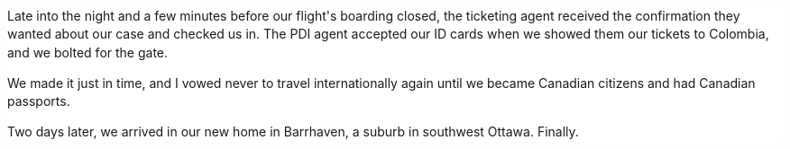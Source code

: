 Late into the night and a few minutes before our flight's boarding closed, the ticketing agent received the confirmation they wanted about our case and checked us in. The PDI agent accepted our ID cards when we showed them our tickets to Colombia, and we bolted for the gate.

We made it just in time, and I vowed never to travel internationally again until we became Canadian citizens and had Canadian passports.

Two days later, we arrived in our new home in Barrhaven, a suburb in southwest Ottawa. Finally.

[^1]: At the time of writing, Samuel is crazy about [*Kirby*](https://en.wikipedia.org/wiki/Kirby_(series)) and spends virtually all his free time either playing *Kirby* games or reading (WiKirby)[https://wikirby.com/wiki/Kirby_Wiki].

